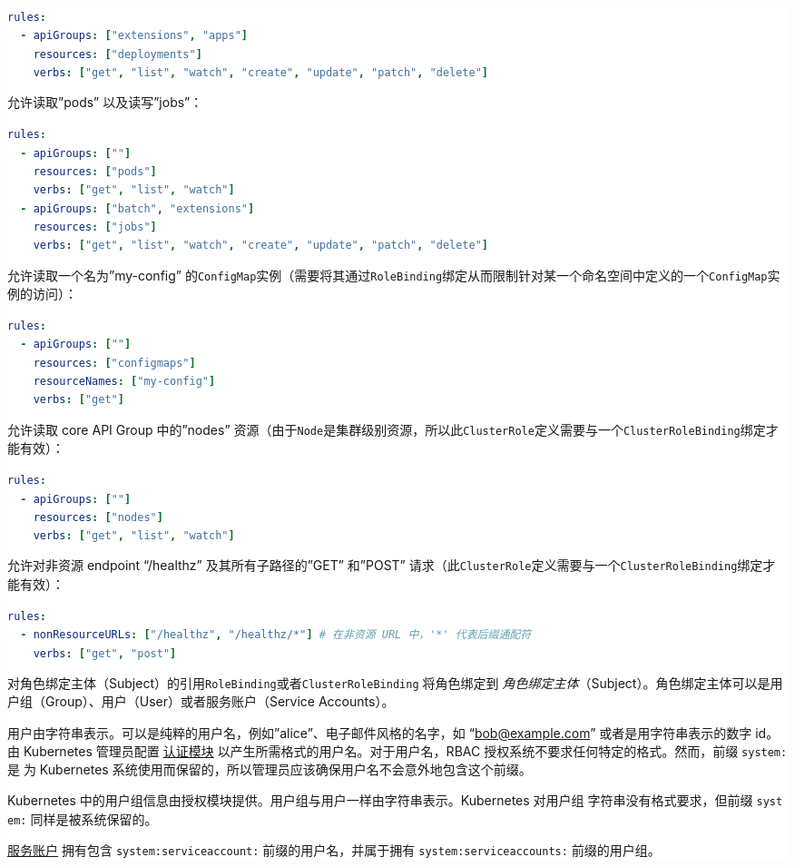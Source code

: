 ```yaml
rules:
  - apiGroups: ["extensions", "apps"]
    resources: ["deployments"]
    verbs: ["get", "list", "watch", "create", "update", "patch", "delete"]
```

允许读取”pods” 以及读写”jobs”：

```yaml
rules:
  - apiGroups: [""]
    resources: ["pods"]
    verbs: ["get", "list", "watch"]
  - apiGroups: ["batch", "extensions"]
    resources: ["jobs"]
    verbs: ["get", "list", "watch", "create", "update", "patch", "delete"]
```

允许读取一个名为”my-config” 的`ConfigMap`实例（需要将其通过`RoleBinding`绑定从而限制针对某一个命名空间中定义的一个`ConfigMap`实例的访问）：

```yaml
rules:
  - apiGroups: [""]
    resources: ["configmaps"]
    resourceNames: ["my-config"]
    verbs: ["get"]
```

允许读取 core API Group 中的”nodes” 资源（由于`Node`是集群级别资源，所以此`ClusterRole`定义需要与一个`ClusterRoleBinding`绑定才能有效）：

```yaml
rules:
  - apiGroups: [""]
    resources: ["nodes"]
    verbs: ["get", "list", "watch"]
```

允许对非资源 endpoint “/healthz” 及其所有子路径的”GET” 和”POST” 请求（此`ClusterRole`定义需要与一个`ClusterRoleBinding`绑定才能有效）：

```yaml
rules:
  - nonResourceURLs: ["/healthz", "/healthz/*"] # 在非资源 URL 中，'*' 代表后缀通配符
    verbs: ["get", "post"]
```

对角色绑定主体（Subject）的引用`RoleBinding`或者`ClusterRoleBinding` 将角色绑定到 _角色绑定主体_（Subject）。角色绑定主体可以是用户组（Group）、用户（User）或者服务账户（Service Accounts）。

用户由字符串表示。可以是纯粹的用户名，例如”alice”、电子邮件风格的名字，如 “bob@example.com” 或者是用字符串表示的数字 id。由 Kubernetes 管理员配置 [认证模块](https://kubernetes.io/docs/admin/authentication/) 以产生所需格式的用户名。对于用户名，RBAC 授权系统不要求任何特定的格式。然而，前缀 `system:` 是 为 Kubernetes 系统使用而保留的，所以管理员应该确保用户名不会意外地包含这个前缀。

Kubernetes 中的用户组信息由授权模块提供。用户组与用户一样由字符串表示。Kubernetes 对用户组 字符串没有格式要求，但前缀 `system:` 同样是被系统保留的。

[服务账户](https://kubernetes.io/docs/tasks/configure-pod-container/configure-service-account/) 拥有包含 `system:serviceaccount:` 前缀的用户名，并属于拥有 `system:serviceaccounts:` 前缀的用户组。
